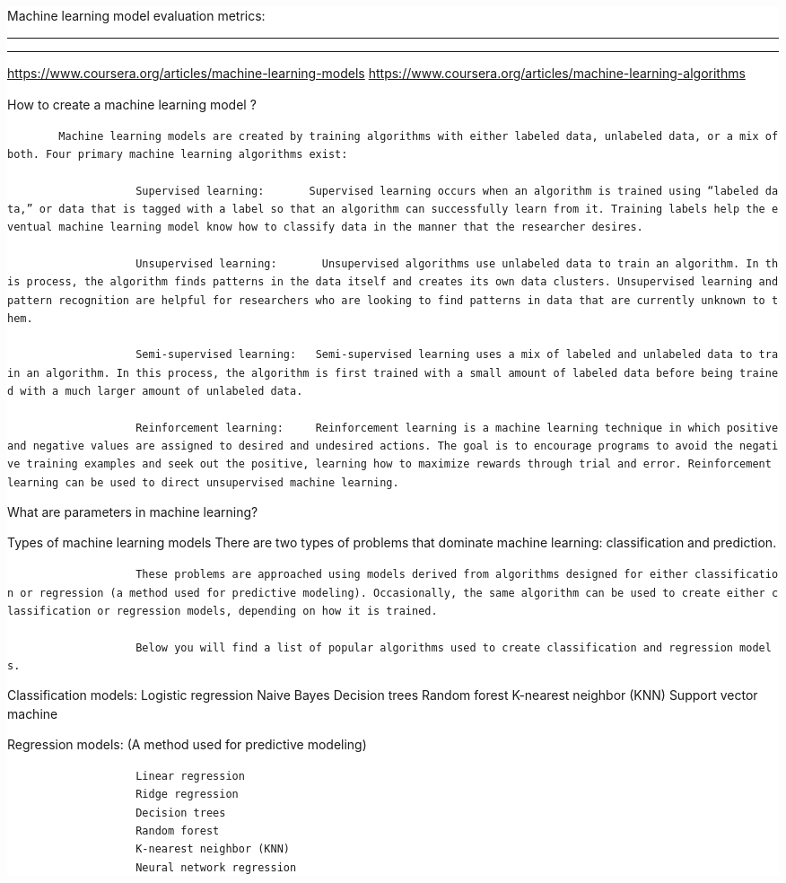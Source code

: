 Machine learning model evaluation metrics:
**********************************************



*********************************************************************************************************************************
https://www.coursera.org/articles/machine-learning-models
https://www.coursera.org/articles/machine-learning-algorithms

How to create a machine learning model ?

            Machine learning models are created by training algorithms with either labeled data, unlabeled data, or a mix of both. Four primary machine learning algorithms exist:

                        Supervised learning:       Supervised learning occurs when an algorithm is trained using “labeled data,” or data that is tagged with a label so that an algorithm can successfully learn from it. Training labels help the eventual machine learning model know how to classify data in the manner that the researcher desires.
                        
                        Unsupervised learning:       Unsupervised algorithms use unlabeled data to train an algorithm. In this process, the algorithm finds patterns in the data itself and creates its own data clusters. Unsupervised learning and pattern recognition are helpful for researchers who are looking to find patterns in data that are currently unknown to them.
                        
                        Semi-supervised learning:   Semi-supervised learning uses a mix of labeled and unlabeled data to train an algorithm. In this process, the algorithm is first trained with a small amount of labeled data before being trained with a much larger amount of unlabeled data. 
                        
                        Reinforcement learning:     Reinforcement learning is a machine learning technique in which positive and negative values are assigned to desired and undesired actions. The goal is to encourage programs to avoid the negative training examples and seek out the positive, learning how to maximize rewards through trial and error. Reinforcement learning can be used to direct unsupervised machine learning.

What are parameters in machine learning?

Types of machine learning models
There are two types of problems that dominate machine learning: classification and prediction.

                        These problems are approached using models derived from algorithms designed for either classification or regression (a method used for predictive modeling). Occasionally, the same algorithm can be used to create either classification or regression models, depending on how it is trained. 
                        
                        Below you will find a list of popular algorithms used to create classification and regression models. 

Classification models:
Logistic regression
Naive Bayes
Decision trees
Random forest
K-nearest neighbor (KNN)
Support vector machine

Regression models:  (A method used for predictive modeling)

                        Linear regression
                        Ridge regression 
                        Decision trees
                        Random forest 
                        K-nearest neighbor (KNN)
                        Neural network regression

